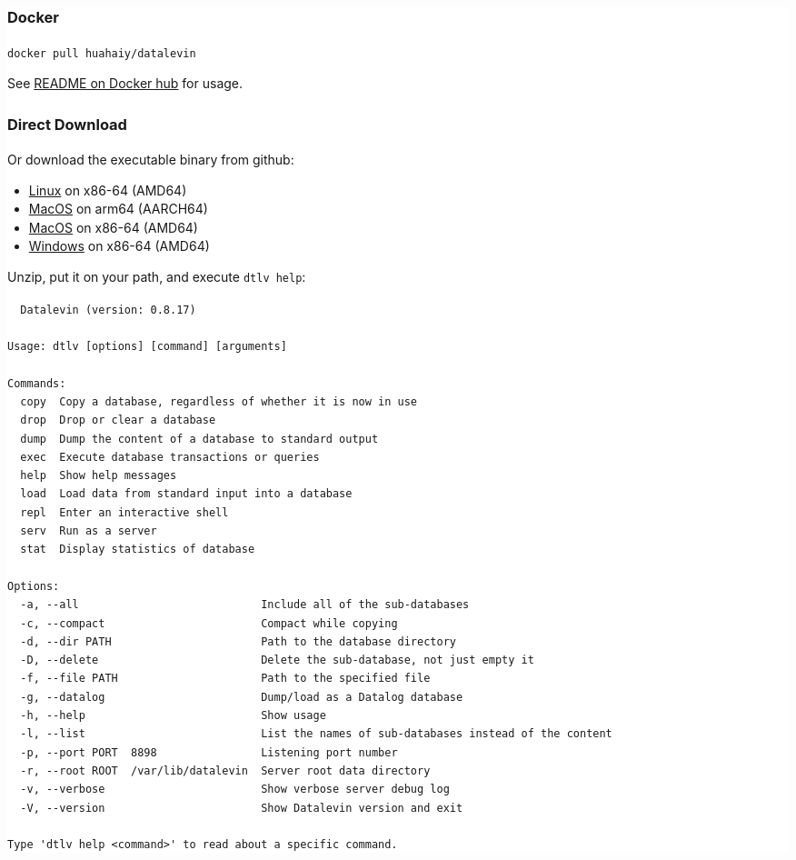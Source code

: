 ### Docker

```console
docker pull huahaiy/datalevin
```
See [README on Docker hub](https://hub.docker.com/r/huahaiy/datalevin) for usage.

### Direct Download

Or download the executable binary from github:

* [Linux](https://github.com/juji-io/datalevin/releases/download/0.8.17/dtlv-0.8.17-ubuntu-latest-amd64.zip)
  on x86-64 (AMD64)
* [MacOS](https://github.com/juji-io/datalevin/releases/download/0.8.17/dtlv-0.8.17-macos-latest-aarch64.zip)
  on arm64 (AARCH64)
* [MacOS](https://github.com/juji-io/datalevin/releases/download/0.8.17/dtlv-0.8.17-macos-latest-amd64.zip)
  on x86-64 (AMD64)
* [Windows](https://github.com/juji-io/datalevin/releases/download/0.8.17/dtlv-0.8.17-windows-amd64.zip) on x86-64 (AMD64)

Unzip, put it on your path, and execute `dtlv help`:

```console
  Datalevin (version: 0.8.17)

Usage: dtlv [options] [command] [arguments]

Commands:
  copy  Copy a database, regardless of whether it is now in use
  drop  Drop or clear a database
  dump  Dump the content of a database to standard output
  exec  Execute database transactions or queries
  help  Show help messages
  load  Load data from standard input into a database
  repl  Enter an interactive shell
  serv  Run as a server
  stat  Display statistics of database

Options:
  -a, --all                            Include all of the sub-databases
  -c, --compact                        Compact while copying
  -d, --dir PATH                       Path to the database directory
  -D, --delete                         Delete the sub-database, not just empty it
  -f, --file PATH                      Path to the specified file
  -g, --datalog                        Dump/load as a Datalog database
  -h, --help                           Show usage
  -l, --list                           List the names of sub-databases instead of the content
  -p, --port PORT  8898                Listening port number
  -r, --root ROOT  /var/lib/datalevin  Server root data directory
  -v, --verbose                        Show verbose server debug log
  -V, --version                        Show Datalevin version and exit

Type 'dtlv help <command>' to read about a specific command.

```
